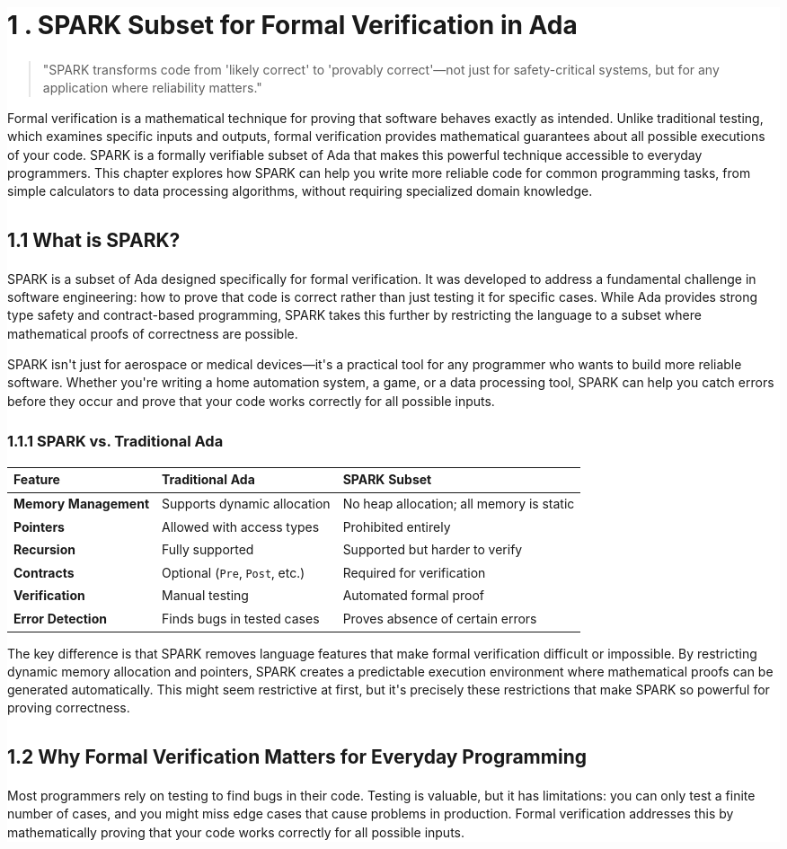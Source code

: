 # 1 \. SPARK Subset for Formal Verification in Ada

> "SPARK transforms code from 'likely correct' to 'provably correct'—not just for safety-critical systems, but for any application where reliability matters."

Formal verification is a mathematical technique for proving that software behaves exactly as intended. Unlike traditional testing, which examines specific inputs and outputs, formal verification provides mathematical guarantees about all possible executions of your code. SPARK is a formally verifiable subset of Ada that makes this powerful technique accessible to everyday programmers. This chapter explores how SPARK can help you write more reliable code for common programming tasks, from simple calculators to data processing algorithms, without requiring specialized domain knowledge.

## 1.1 What is SPARK?

SPARK is a subset of Ada designed specifically for formal verification. It was developed to address a fundamental challenge in software engineering: how to prove that code is correct rather than just testing it for specific cases. While Ada provides strong type safety and contract-based programming, SPARK takes this further by restricting the language to a subset where mathematical proofs of correctness are possible.

SPARK isn't just for aerospace or medical devices—it's a practical tool for any programmer who wants to build more reliable software. Whether you're writing a home automation system, a game, or a data processing tool, SPARK can help you catch errors before they occur and prove that your code works correctly for all possible inputs.

### 1.1.1 SPARK vs. Traditional Ada

| Feature | Traditional Ada | SPARK Subset |
| :--- | :--- | :--- |
| **Memory Management** | Supports dynamic allocation | No heap allocation; all memory is static |
| **Pointers** | Allowed with access types | Prohibited entirely |
| **Recursion** | Fully supported | Supported but harder to verify |
| **Contracts** | Optional (`Pre`, `Post`, etc.) | Required for verification |
| **Verification** | Manual testing | Automated formal proof |
| **Error Detection** | Finds bugs in tested cases | Proves absence of certain errors |

The key difference is that SPARK removes language features that make formal verification difficult or impossible. By restricting dynamic memory allocation and pointers, SPARK creates a predictable execution environment where mathematical proofs can be generated automatically. This might seem restrictive at first, but it's precisely these restrictions that make SPARK so powerful for proving correctness.

## 1.2 Why Formal Verification Matters for Everyday Programming

Most programmers rely on testing to find bugs in their code. Testing is valuable, but it has limitations: you can only test a finite number of cases, and you might miss edge cases that cause problems in production. Formal verification addresses this by mathematically proving that your code works correctly for all possible inputs.

